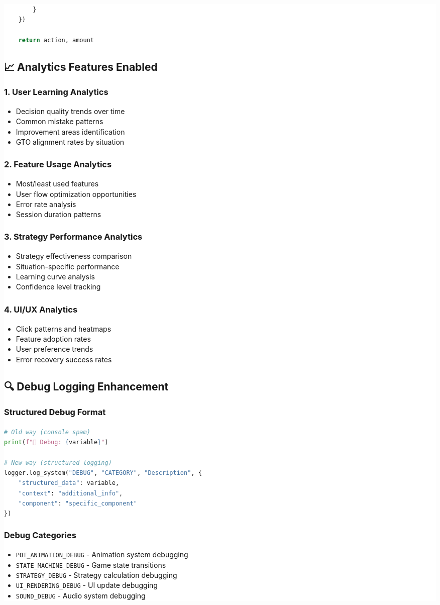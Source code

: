 ```python
        }
    })
    
    return action, amount
```

## 📈 **Analytics Features Enabled**

### 1. **User Learning Analytics**
- Decision quality trends over time
- Common mistake patterns
- Improvement areas identification
- GTO alignment rates by situation

### 2. **Feature Usage Analytics**
- Most/least used features
- User flow optimization opportunities
- Error rate analysis
- Session duration patterns

### 3. **Strategy Performance Analytics**
- Strategy effectiveness comparison
- Situation-specific performance
- Learning curve analysis
- Confidence level tracking

### 4. **UI/UX Analytics**
- Click patterns and heatmaps
- Feature adoption rates
- User preference trends
- Error recovery success rates

## 🔍 **Debug Logging Enhancement**

### Structured Debug Format
```python
# Old way (console spam)
print(f"🎯 Debug: {variable}")

# New way (structured logging)
logger.log_system("DEBUG", "CATEGORY", "Description", {
    "structured_data": variable,
    "context": "additional_info",
    "component": "specific_component"
})
```

### Debug Categories
- `POT_ANIMATION_DEBUG` - Animation system debugging
- `STATE_MACHINE_DEBUG` - Game state transitions
- `STRATEGY_DEBUG` - Strategy calculation debugging
- `UI_RENDERING_DEBUG` - UI update debugging
- `SOUND_DEBUG` - Audio system debugging
